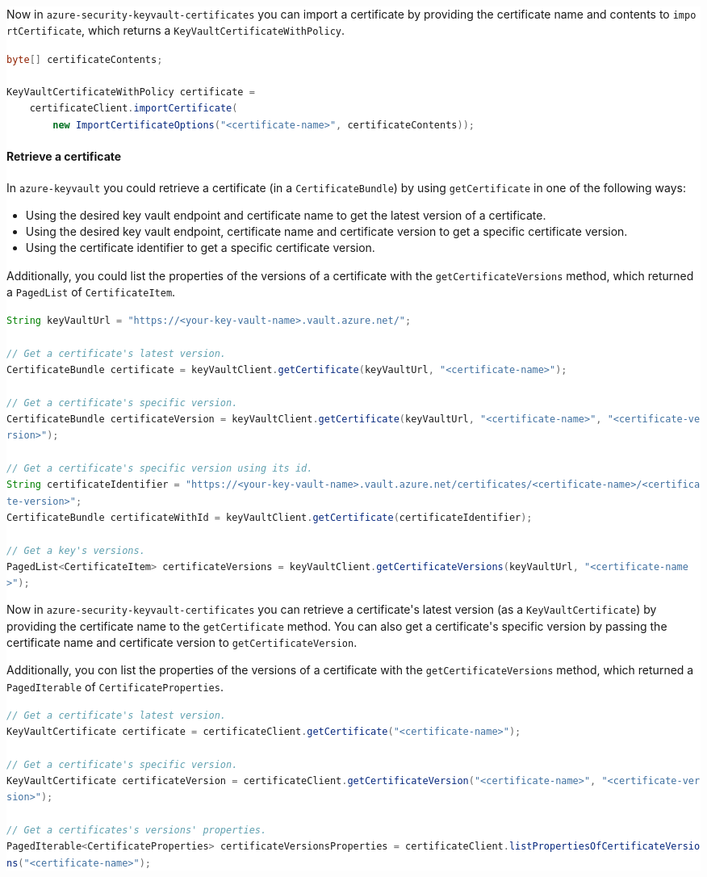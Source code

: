 Now in `azure-security-keyvault-certificates` you can import a certificate by providing the certificate name and contents to `importCertificate`, which returns a `KeyVaultCertificateWithPolicy`.

```java
byte[] certificateContents;

KeyVaultCertificateWithPolicy certificate =
    certificateClient.importCertificate(
        new ImportCertificateOptions("<certificate-name>", certificateContents));
```

#### Retrieve a certificate
In `azure-keyvault` you could retrieve a certificate (in a `CertificateBundle`) by using `getCertificate` in one of the following ways:

- Using the desired key vault endpoint and certificate name to get the latest version of a certificate.
- Using the desired key vault endpoint, certificate name and certificate version to get a specific certificate version.
- Using the certificate identifier to get a specific certificate version.

Additionally, you could list the properties of the versions of a certificate with the `getCertificateVersions` method, which returned a `PagedList` of `CertificateItem`.

```java
String keyVaultUrl = "https://<your-key-vault-name>.vault.azure.net/";
    
// Get a certificate's latest version.
CertificateBundle certificate = keyVaultClient.getCertificate(keyVaultUrl, "<certificate-name>");

// Get a certificate's specific version.
CertificateBundle certificateVersion = keyVaultClient.getCertificate(keyVaultUrl, "<certificate-name>", "<certificate-version>");

// Get a certificate's specific version using its id.
String certificateIdentifier = "https://<your-key-vault-name>.vault.azure.net/certificates/<certificate-name>/<certificate-version>";
CertificateBundle certificateWithId = keyVaultClient.getCertificate(certificateIdentifier);

// Get a key's versions.
PagedList<CertificateItem> certificateVersions = keyVaultClient.getCertificateVersions(keyVaultUrl, "<certificate-name>");
```

Now in `azure-security-keyvault-certificates` you can retrieve a certificate's latest version (as a `KeyVaultCertificate`) by providing the certificate name to the `getCertificate` method. You can also get a certificate's specific version by passing the certificate name and certificate version to `getCertificateVersion`.

Additionally, you con list the properties of the versions of a certificate with the `getCertificateVersions` method, which returned a `PagedIterable` of `CertificateProperties`.

```java
// Get a certificate's latest version.
KeyVaultCertificate certificate = certificateClient.getCertificate("<certificate-name>");

// Get a certificate's specific version.
KeyVaultCertificate certificateVersion = certificateClient.getCertificateVersion("<certificate-name>", "<certificate-version>");

// Get a certificates's versions' properties.
PagedIterable<CertificateProperties> certificateVersionsProperties = certificateClient.listPropertiesOfCertificateVersions("<certificate-name>");
```
